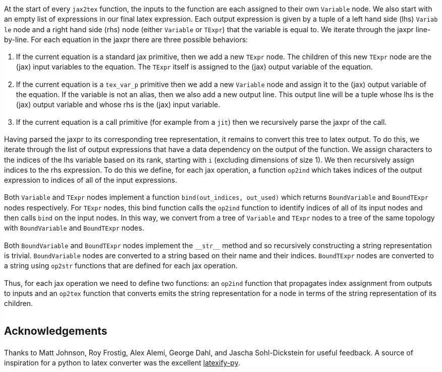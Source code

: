 At the start of every `jax2tex` function, the inputs to the function are each
assigned to their own `Variable` node. We also start with an empty list of
expressions in our final latex expression. Each output expression is given by a
tuple of a left hand side (lhs) `Variable` node and a right hand side (rhs) node
(either `Variable` or `TExpr`) that the variable is equal to. We iterate through
the jaxpr line-by-line. For each equation in the jaxpr there are three possible
behaviors:

1.  If the current equation is a standard jax primitive, then we add a new
    `TExpr` node. The children of this new `TExpr` node are the (jax) input
    variables to the equation. The `TExpr` itself is assigned to the (jax)
    output variable of the equation.

2.  If the current equation is a `tex_var_p` primitive then we add a new
    `Variable` node and assign it to the (jax) output variable of the equation.
    If the variable is not an alias, then we also add a new output line. This
    output line will be a tuple whose lhs is the (jax) output variable and whose
    rhs is the (jax) input variable.

3.  If the current equation is a call primitive (for example from a `jit`) then
    we recursively parse the jaxpr of the call.

Having parsed the jaxpr to its corresponding tree representation, it remains to
convert this tree to latex output. To do this, we iterate through the list of
output expressions that have a data dependency on the output of the function. We
assign characters to the indices of the lhs variable based on its rank, starting
with `i` (excluding dimensions of size 1). We then recursively assign indices to
the rhs expression. To do this we define, for each jax operation, a function
`op2ind` which takes indices of the output expression to indices of all of the
input expressions.

Both `Variable` and `TExpr` nodes implement a function `bind(out_indices,
out_used)` which returns `BoundVariable` and `BoundTExpr` nodes respectively.
For `TExpr` nodes, this bind function calls the `op2ind` function to identify
indices of all of its input nodes and then calls `bind` on the input nodes. In
this way, we convert from a tree of `Variable` and `TExpr` nodes to a tree of
the same topology with `BoundVariable` and `BoundTExpr` nodes.

Both `BoundVariable` and `BoundTExpr` nodes implement the `__str__` method and
so recursively constructing a string representation is trivial. `BoundVariable`
nodes are converted to a string based on their name and their indices.
`BoundTExpr` nodes are converted to a string using `op2str` functions that are
defined for each jax operation.

Thus, for each jax operation we need to define two functions: an `op2ind`
function that propagates index assignment from outputs to inputs and an `op2tex`
function that converts emits the string representation for a node in terms of
the string representation of its children.

## Acknowledgements

Thanks to Matt Johnson, Roy Frostig, Alex Alemi, George Dahl, and Jascha Sohl-Dickstein for useful feedback. A source of inspiration for a python to latex converter was the excellent [latexify-py](https://github.com/google/latexify_py).
